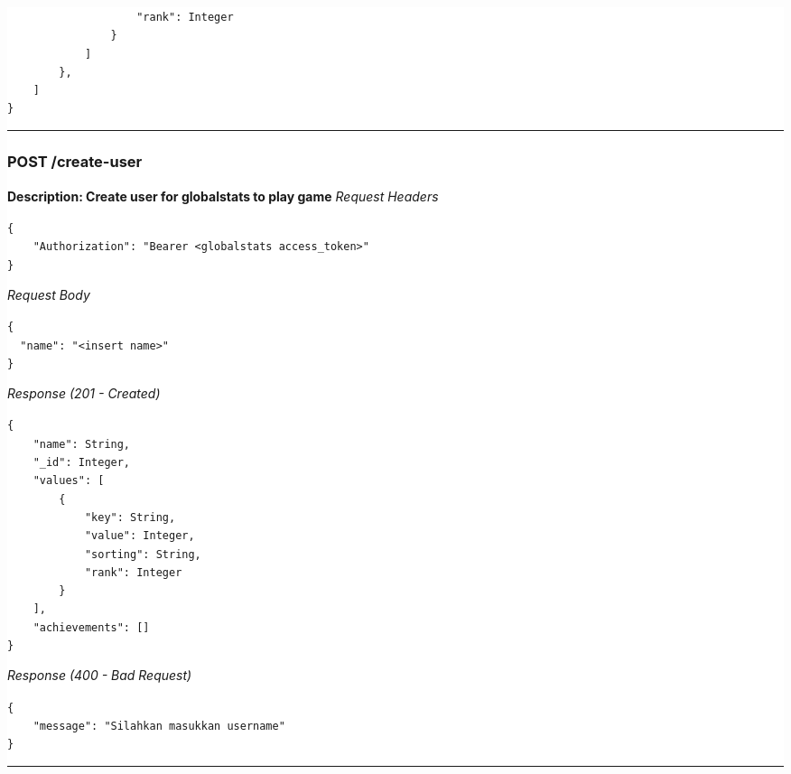 ```
                    "rank": Integer
                }
            ]
        },
    ]
}
```

---

### POST /create-user

**Description: Create user for globalstats to play game**
_Request Headers_

```
{
    "Authorization": "Bearer <globalstats access_token>"
}
```

_Request Body_

```
{
  "name": "<insert name>"
}
```

_Response (201 - Created)_

```
{
    "name": String,
    "_id": Integer,
    "values": [
        {
            "key": String,
            "value": Integer,
            "sorting": String,
            "rank": Integer
        }
    ],
    "achievements": []
}
```

_Response (400 - Bad Request)_

```
{
    "message": "Silahkan masukkan username"
}
```

---
